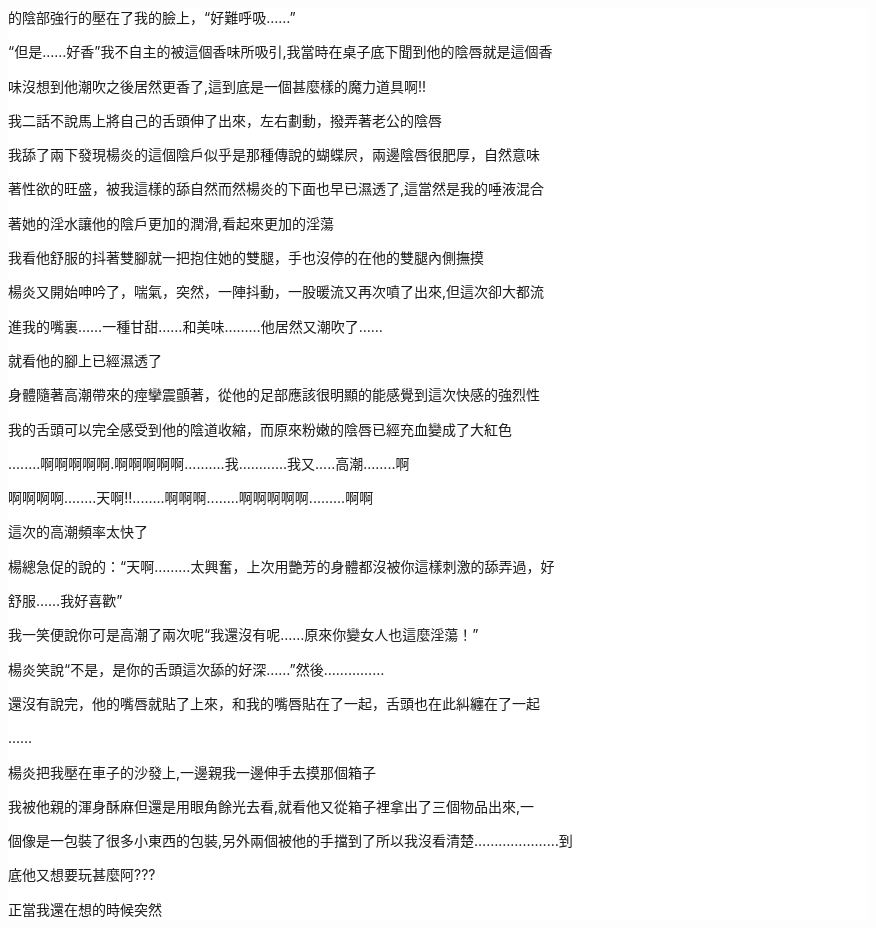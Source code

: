 的陰部強行的壓在了我的臉上，“好難呼吸……”

“但是……好香”我不自主的被這個香味所吸引,我當時在桌子底下聞到他的陰唇就是這個香

味沒想到他潮吹之後居然更香了,這到底是一個甚麼樣的魔力道具啊!!

我二話不說馬上將自己的舌頭伸了出來，左右劃動，撥弄著老公的陰唇

我舔了兩下發現楊炎的這個陰戶似乎是那種傳說的蝴蝶屄，兩邊陰唇很肥厚，自然意味

著性欲的旺盛，被我這樣的舔自然而然楊炎的下面也早已濕透了,這當然是我的唾液混合

著她的淫水讓他的陰戶更加的潤滑,看起來更加的淫蕩

我看他舒服的抖著雙腳就一把抱住她的雙腿，手也沒停的在他的雙腿內側撫摸

楊炎又開始呻吟了，喘氣，突然，一陣抖動，一股暖流又再次噴了出來,但這次卻大都流

進我的嘴裏……一種甘甜……和美味………他居然又潮吹了……

就看他的腳上已經濕透了

身體隨著高潮帶來的痙攣震顫著，從他的足部應該很明顯的能感覺到這次快感的強烈性

我的舌頭可以完全感受到他的陰道收縮，而原來粉嫩的陰唇已經充血變成了大紅色

........啊啊啊啊啊.啊啊啊啊啊..........我............我又.....高潮........啊

啊啊啊啊........天啊!!........啊啊啊........啊啊啊啊啊.........啊啊

這次的高潮頻率太快了

楊總急促的說的：“天啊………太興奮，上次用艷芳的身體都沒被你這樣刺激的舔弄過，好

舒服……我好喜歡”

我一笑便說你可是高潮了兩次呢“我還沒有呢……原來你變女人也這麼淫蕩！”

楊炎笑說“不是，是你的舌頭這次舔的好深……”然後……………

還沒有說完，他的嘴唇就貼了上來，和我的嘴唇貼在了一起，舌頭也在此糾纏在了一起

……

楊炎把我壓在車子的沙發上,一邊親我一邊伸手去摸那個箱子

我被他親的渾身酥麻但還是用眼角餘光去看,就看他又從箱子裡拿出了三個物品出來,一

個像是一包裝了很多小東西的包裝,另外兩個被他的手擋到了所以我沒看清楚…………………到

底他又想要玩甚麼阿???

正當我還在想的時候突然


